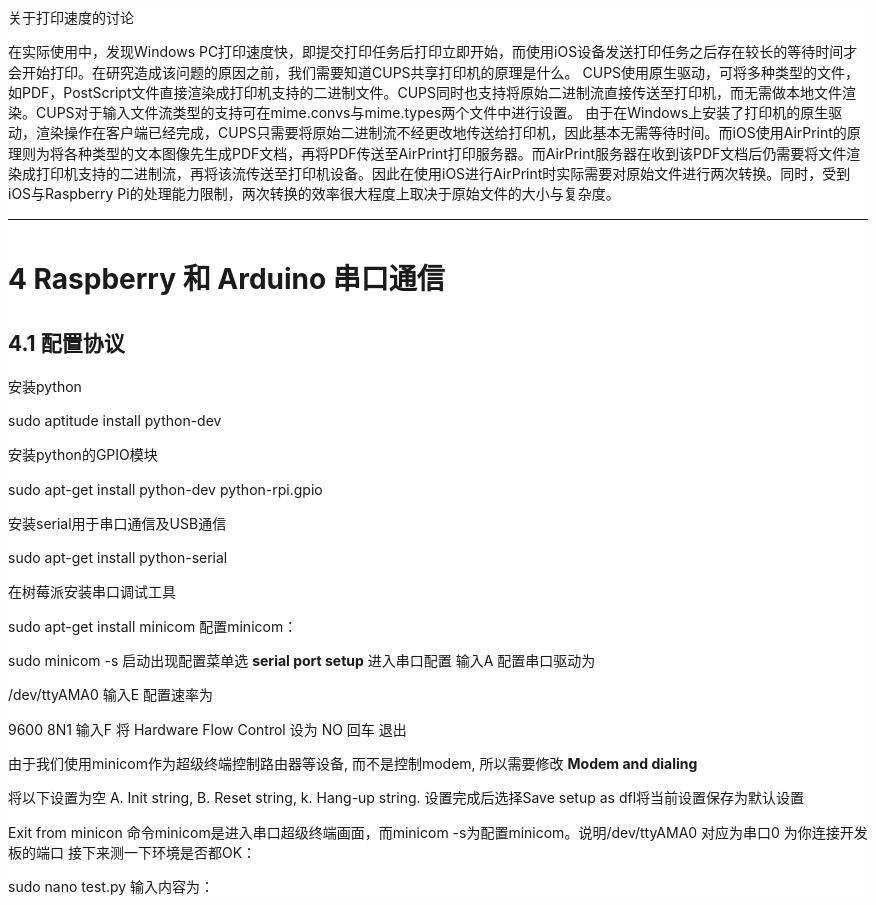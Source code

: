 关于打印速度的讨论

在实际使用中，发现Windows PC打印速度快，即提交打印任务后打印立即开始，而使用iOS设备发送打印任务之后存在较长的等待时间才会开始打印。在研究造成该问题的原因之前，我们需要知道CUPS共享打印机的原理是什么。 CUPS使用原生驱动，可将多种类型的文件，如PDF，PostScript文件直接渲染成打印机支持的二进制文件。CUPS同时也支持将原始二进制流直接传送至打印机，而无需做本地文件渲染。CUPS对于输入文件流类型的支持可在mime.convs与mime.types两个文件中进行设置。 由于在Windows上安装了打印机的原生驱动，渲染操作在客户端已经完成，CUPS只需要将原始二进制流不经更改地传送给打印机，因此基本无需等待时间。而iOS使用AirPrint的原理则为将各种类型的文本图像先生成PDF文档，再将PDF传送至AirPrint打印服务器。而AirPrint服务器在收到该PDF文档后仍需要将文件渲染成打印机支持的二进制流，再将该流传送至打印机设备。因此在使用iOS进行AirPrint时实际需要对原始文件进行两次转换。同时，受到iOS与Raspberry Pi的处理能力限制，两次转换的效率很大程度上取决于原始文件的大小与复杂度。

***


# 4 Raspberry 和 Arduino 串口通信

## 4.1 配置协议

安装python

  sudo aptitude install python-dev

安装python的GPIO模块

  sudo apt-get install python-dev python-rpi.gpio

安装serial用于串口通信及USB通信

  sudo apt-get install python-serial

在树莓派安装串口调试工具

  sudo apt-get install minicom
配置minicom：

  sudo minicom -s
启动出现配置菜单选 **serial port setup** 进入串口配置
输入A 配置串口驱动为

  /dev/ttyAMA0
输入E 配置速率为

  9600 8N1
输入F 将 Hardware Flow Control 设为 NO
回车 退出

由于我们使用minicom作为超级终端控制路由器等设备, 而不是控制modem, 所以需要修改 **Modem and dialing**

  将以下设置为空
  A. Init string,
  B. Reset string,
  k. Hang-up string.
设置完成后选择Save setup as dfl将当前设置保存为默认设置

  Exit from minicon
命令minicom是进入串口超级终端画面，而minicom -s为配置minicom。说明/dev/ttyAMA0 对应为串口0 为你连接开发板的端口
接下来测一下环境是否都OK：

  sudo nano test.py
输入内容为：
